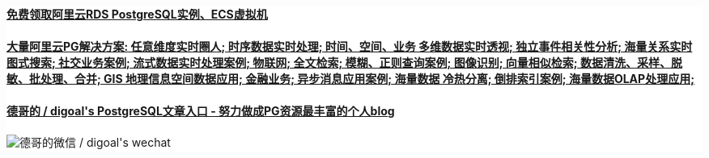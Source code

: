   
  
  
  
  
  
  
  
  
  
  
  
  
  
  
  
  
  
  
  
  
  
#### [免费领取阿里云RDS PostgreSQL实例、ECS虚拟机](https://www.aliyun.com/database/postgresqlactivity "57258f76c37864c6e6d23383d05714ea")
  
  
#### [大量阿里云PG解决方案: 任意维度实时圈人; 时序数据实时处理; 时间、空间、业务 多维数据实时透视; 独立事件相关性分析; 海量关系实时图式搜索; 社交业务案例; 流式数据实时处理案例; 物联网; 全文检索; 模糊、正则查询案例; 图像识别; 向量相似检索; 数据清洗、采样、脱敏、批处理、合并; GIS 地理信息空间数据应用; 金融业务; 异步消息应用案例; 海量数据 冷热分离; 倒排索引案例; 海量数据OLAP处理应用;](https://yq.aliyun.com/topic/118 "40cff096e9ed7122c512b35d8561d9c8")
  
  
#### [德哥的 / digoal's PostgreSQL文章入口 - 努力做成PG资源最丰富的个人blog](https://github.com/digoal/blog/blob/master/README.md "22709685feb7cab07d30f30387f0a9ae")
  
  
![德哥的微信 / digoal's wechat](../pic/digoal_weixin.jpg "f7ad92eeba24523fd47a6e1a0e691b59")
  
